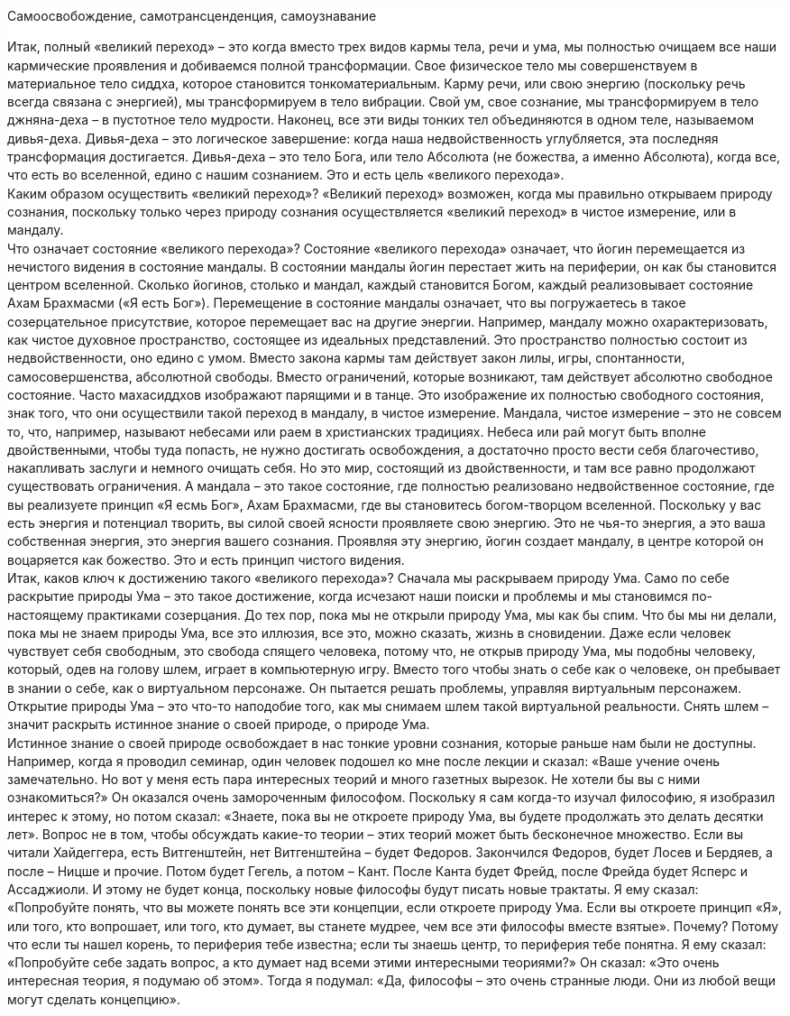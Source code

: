   
Самоосвобождение, самотрансценденция, самоузнавание  
  
Итак, полный «великий переход» – это когда вместо трех видов кармы тела, речи и ума, мы полностью очищаем все наши кармические проявления и добиваемся полной трансформации. Свое физическое тело мы совершенствуем в материальное тело сиддха, которое становится тонкоматериальным. Карму речи, или свою энергию (поскольку речь всегда связана с энергией), мы трансформируем в тело вибрации. Свой ум, свое сознание, мы трансформируем в тело джняна-деха – в пустотное тело мудрости. Наконец, все эти виды тонких тел объединяются в одном теле, называемом дивья-деха. Дивья-деха – это логическое завершение: когда наша недвойственность углубляется, эта последняя трансформация достигается. Дивья-деха – это тело Бога, или тело Абсолюта (не божества, а именно Абсолюта), когда все, что есть во вселенной, едино с нашим сознанием. Это и есть цель «великого перехода».   
Каким образом осуществить «великий переход»? «Великий переход» возможен, когда мы правильно открываем природу сознания, поскольку только через природу сознания осуществляется «великий переход» в чистое измерение, или в мандалу.   
Что означает состояние «великого перехода»? Состояние «великого перехода» означает, что йогин перемещается из нечистого видения в состояние мандалы. В состоянии мандалы йогин перестает жить на периферии, он как бы становится центром вселенной. Сколько йогинов, столько и мандал, каждый становится Богом, каждый реализовывает состояние Ахам Брахмасми («Я есть Бог»). Перемещение в состояние мандалы означает, что вы погружаетесь в такое созерцательное присутствие, которое перемещает вас на другие энергии. Например, мандалу можно охарактеризовать, как чистое духовное пространство, состоящее из идеальных представлений. Это пространство полностью состоит из недвойственности, оно едино с умом. Вместо закона кармы там действует закон лилы, игры, спонтанности, самосовершенства, абсолютной свободы. Вместо ограничений, которые возникают, там действует абсолютно свободное состояние. Часто махасиддхов изображают парящими и в танце. Это изображение их полностью свободного состояния, знак того, что они осуществили такой переход в мандалу, в чистое измерение. Мандала, чистое измерение – это не совсем то, что, например, называют небесами или раем в христианских традициях. Небеса или рай могут быть вполне двойственными, чтобы туда попасть, не нужно достигать освобождения, а достаточно просто вести себя благочестиво, накапливать заслуги и немного очищать себя. Но это мир, состоящий из двойственности, и там все равно продолжают существовать ограничения. А мандала – это такое состояние, где полностью реализовано недвойственное состояние, где вы реализуете принцип «Я есмь Бог», Ахам Брахмасми, где вы становитесь богом-творцом вселенной. Поскольку у вас есть энергия и потенциал творить, вы силой своей ясности проявляете свою энергию. Это не чья-то энергия, а это ваша собственная энергия, это энергия вашего сознания. Проявляя эту энергию, йогин создает мандалу, в центре которой он воцаряется как божество. Это и есть принцип чистого видения.   
Итак, каков ключ к достижению такого «великого перехода»? Сначала мы раскрываем природу Ума. Само по себе раскрытие природы Ума – это такое достижение, когда исчезают наши поиски и проблемы и мы становимся по-настоящему практиками созерцания. До тех пор, пока мы не открыли природу Ума, мы как бы спим. Что бы мы ни делали, пока мы не знаем природы Ума, все это иллюзия, все это, можно сказать, жизнь в сновидении. Даже если человек чувствует себя свободным, это свобода спящего человека, потому что, не открыв природу Ума, мы подобны человеку, который, одев на голову шлем, играет в компьютерную игру. Вместо того чтобы знать о себе как о человеке, он пребывает в знании о себе, как о виртуальном персонаже. Он пытается решать проблемы, управляя виртуальным персонажем. Открытие природы Ума – это что-то наподобие того, как мы снимаем шлем такой виртуальной реальности. Снять шлем – значит раскрыть истинное знание о своей природе, о природе Ума.   
Истинное знание о своей природе освобождает в нас тонкие уровни сознания, которые раньше нам были не доступны. Например, когда я проводил семинар, один человек подошел ко мне после лекции и сказал: «Ваше учение очень замечательно. Но вот у меня есть пара интересных теорий и много газетных вырезок. Не хотели бы вы с ними ознакомиться?» Он оказался очень замороченным философом. Поскольку я сам когда-то изучал философию, я изобразил интерес к этому, но потом сказал: «Знаете, пока вы не откроете природу Ума, вы будете продолжать это делать десятки лет». Вопрос не в том, чтобы обсуждать какие-то теории – этих теорий может быть бесконечное множество. Если вы читали Хайдеггера, есть Витгенштейн, нет Витгенштейна – будет Федоров. Закончился Федоров, будет Лосев и Бердяев, а после – Ницше и прочие. Потом будет Гегель, а потом – Кант. После Канта будет Фрейд, после Фрейда будет Ясперс и Ассаджиоли. И этому не будет конца, поскольку новые философы будут писать новые трактаты. Я ему сказал: «Попробуйте понять, что вы можете понять все эти концепции, если откроете природу Ума. Если вы откроете принцип «Я», или того, кто вопрошает, или того, кто думает, вы станете мудрее, чем все эти философы вместе взятые». Почему? Потому что если ты нашел корень, то периферия тебе известна; если ты знаешь центр, то периферия тебе понятна. Я ему сказал: «Попробуйте себе задать вопрос, а кто думает над всеми этими интересными теориями?» Он сказал: «Это очень интересная теория, я подумаю об этом». Тогда я подумал: «Да, философы – это очень странные люди. Они из любой вещи могут сделать концепцию».   